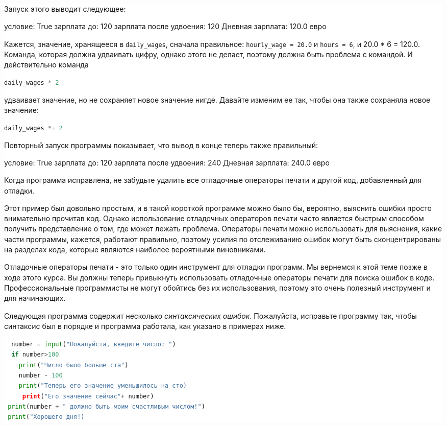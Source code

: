 Запуск этого выводит следующее:

<sample-output>

условие: True
зарплата до: 120
зарплата после удвоения: 120
Дневная зарплата: 120.0 евро

</sample-output>

Кажется, значение, хранящееся в `daily_wages`, сначала правильное: `hourly_wage = 20.0` и `hours = 6`, и 20.0 * 6 = 120.0. Команда, которая должна удваивать цифру, однако этого не делает, поэтому должна быть проблема с командой. И действительно команда

```python
daily_wages * 2
```

удваивает значение, но не сохраняет новое значение нигде. Давайте изменим ее так, чтобы она также сохраняла новое значение:

```python
daily_wages *= 2
```

Повторный запуск программы показывает, что вывод в конце теперь также правильный:

<sample-output>

условие: True
зарплата до: 120
зарплата после удвоения: 240
Дневная зарплата: 240.0 евро

</sample-output>

Когда программа исправлена, не забудьте удалить все отладочные операторы печати и другой код, добавленный для отладки.

Этот пример был довольно простым, и в такой короткой программе можно было бы, вероятно, выяснить ошибки просто внимательно прочитав код. Однако использование отладочных операторов печати часто является быстрым способом получить представление о том, где может лежать проблема. Операторы печати можно использовать для выяснения, какие части программы, кажется, работают правильно, поэтому усилия по отслеживанию ошибок могут быть сконцентрированы на разделах кода, которые являются наиболее вероятными виновниками.

Отладочные операторы печати - это только один инструмент для отладки программ. Мы вернемся к этой теме позже в ходе этого курса. Вы должны теперь привыкнуть использовать отладочные операторы печати для поиска ошибок в коде. Профессиональные программисты не могут обойтись без их использования, поэтому это очень полезный инструмент и для начинающих.

<in-browser-programming-exercise name="Исправить синтаксис" tmcname="part02-01_fix_syntax" height="400px" title="Исправить синтаксис">

Следующая программа содержит несколько _синтаксических ошибок_. Пожалуйста, исправьте программу так, чтобы синтаксис был в порядке и программа работала, как указано в примерах ниже.

```python
  number = input("Пожалуйста, введите число: ")
  if number>100
    print("Число было больше ста")
    number - 100
    print("Теперь его значение уменьшилось на сто)
     print("Его значение сейчас"+ number)
 print(number + " должно быть моим счастливым числом!")
 print("Хорошего дня!)
```
